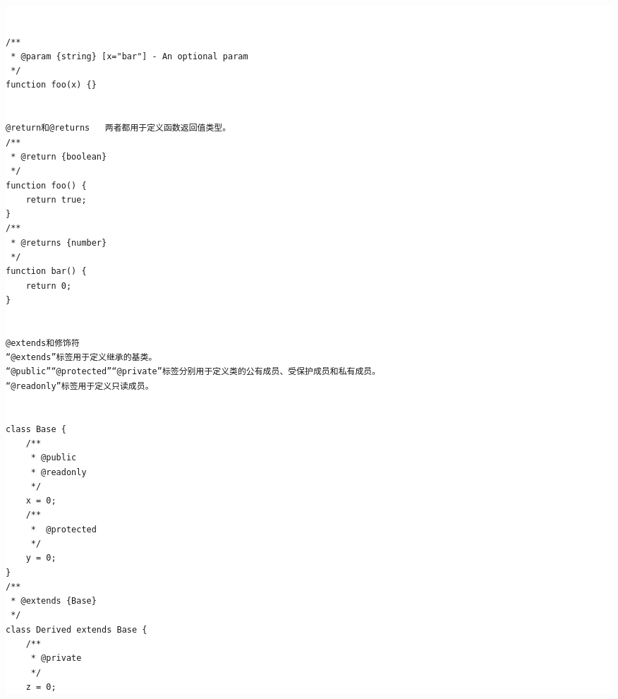 ```tsx


/**
 * @param {string} [x="bar"] - An optional param
 */
function foo(x) {}


@return和@returns   两者都用于定义函数返回值类型。
/**
 * @return {boolean}
 */
function foo() {
    return true;
}
/**
 * @returns {number}
 */
function bar() {
    return 0;
}


@extends和修饰符
“@extends”标签用于定义继承的基类。
“@public”“@protected”“@private”标签分别用于定义类的公有成员、受保护成员和私有成员。
“@readonly”标签用于定义只读成员。


class Base {
    /**
     * @public
     * @readonly
     */
    x = 0;
    /**
     *  @protected
     */
    y = 0;
}
/**
 * @extends {Base}
 */
class Derived extends Base {
    /**
     * @private
     */
    z = 0;
